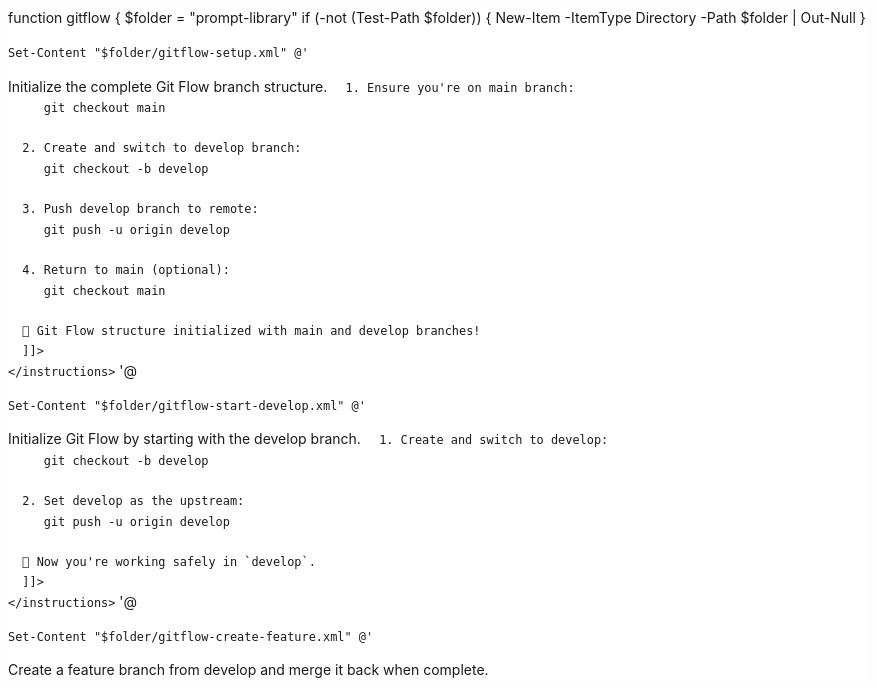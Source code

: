 function gitflow {
    $folder = "prompt-library"
    if (-not (Test-Path $folder)) {
        New-Item -ItemType Directory -Path $folder | Out-Null
    }

    Set-Content "$folder/gitflow-setup.xml" @'
<prompts>
  <prompt id="gitflow-setup">
    <description>Initialize the complete Git Flow branch structure.</description>
    <instructions>
      <![CDATA[
      You are a Git assistant. Initialize the complete Git Flow branch structure:
      
      1. Ensure you're on main branch:
         git checkout main
      
      2. Create and switch to develop branch:
         git checkout -b develop
      
      3. Push develop branch to remote:
         git push -u origin develop
      
      4. Return to main (optional):
         git checkout main
      
      🎉 Git Flow structure initialized with main and develop branches!
      ]]>
    </instructions>
  </prompt>
</prompts>
'@

    Set-Content "$folder/gitflow-start-develop.xml" @'
<prompts>
  <prompt id="gitflow-start-develop">
    <description>Initialize Git Flow by starting with the develop branch.</description>
    <instructions>
      <![CDATA[
      You are a Git assistant. Initialize the project using the `develop` branch as the default working branch.

      1. Create and switch to develop:
         git checkout -b develop

      2. Set develop as the upstream:
         git push -u origin develop

      🎉 Now you're working safely in `develop`.
      ]]>
    </instructions>
  </prompt>
</prompts>
'@

    Set-Content "$folder/gitflow-create-feature.xml" @'
<prompts>
  <prompt id="gitflow-create-feature">
    <description>Create a feature branch from develop and merge it back when complete.</description>
    <instructions>
      <![CDATA[
      You are a Git assistant. Follow this feature branch workflow:
